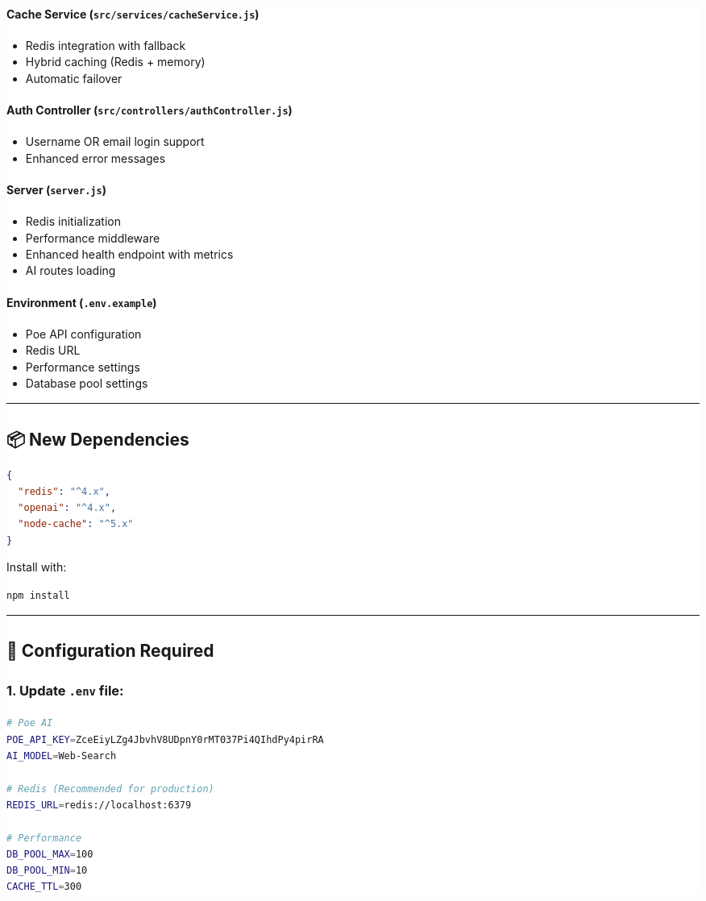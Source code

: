 #### Cache Service (`src/services/cacheService.js`)
- Redis integration with fallback
- Hybrid caching (Redis + memory)
- Automatic failover

#### Auth Controller (`src/controllers/authController.js`)
- Username OR email login support
- Enhanced error messages

#### Server (`server.js`)
- Redis initialization
- Performance middleware
- Enhanced health endpoint with metrics
- AI routes loading

#### Environment (`.env.example`)
- Poe API configuration
- Redis URL
- Performance settings
- Database pool settings

---

## 📦 New Dependencies

```json
{
  "redis": "^4.x",
  "openai": "^4.x",
  "node-cache": "^5.x"
}
```

Install with:
```bash
npm install
```

---

## 🔧 Configuration Required

### 1. Update `.env` file:
```bash
# Poe AI
POE_API_KEY=ZceEiyLZg4JbvhV8UDpnY0rMT037Pi4QIhdPy4pirRA
AI_MODEL=Web-Search

# Redis (Recommended for production)
REDIS_URL=redis://localhost:6379

# Performance
DB_POOL_MAX=100
DB_POOL_MIN=10
CACHE_TTL=300
```
